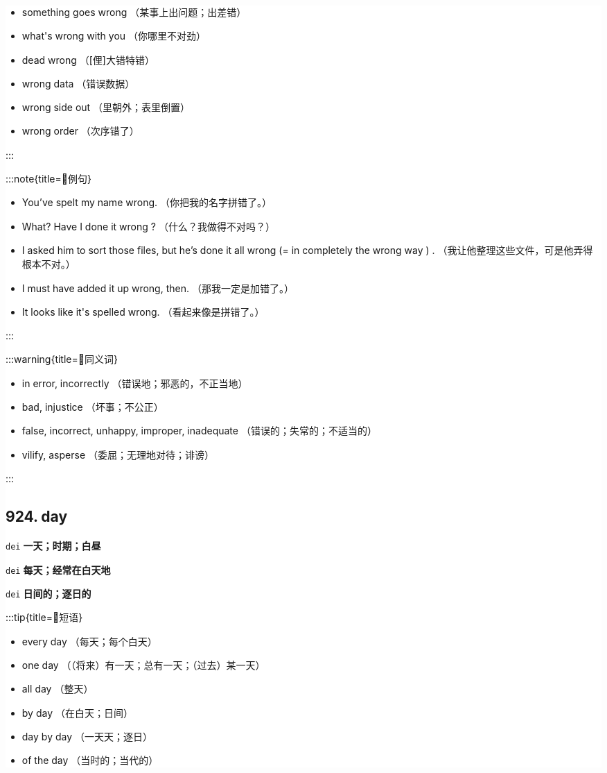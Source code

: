 - something goes wrong （某事上出问题；出差错）

- what's wrong with you （你哪里不对劲）

- dead wrong （[俚]大错特错）

- wrong data （错误数据）

- wrong side out （里朝外；表里倒置）

- wrong order （次序错了）

:::

:::note{title=🎤例句}

- You’ve spelt my name wrong. （你把我的名字拼错了。）

- What? Have I done it wrong ? （什么？我做得不对吗？）

- I asked him to sort those files, but he’s done it all wrong (= in completely the wrong way ) . （我让他整理这些文件，可是他弄得根本不对。）

- I must have added it up wrong, then. （那我一定是加错了。）

- It looks like it's spelled wrong. （看起来像是拼错了。）

:::

:::warning{title=🤔同义词}

- in error, incorrectly （错误地；邪恶的，不正当地）

- bad, injustice （坏事；不公正）

- false, incorrect, unhappy, improper, inadequate （错误的；失常的；不适当的）

- vilify, asperse （委屈；无理地对待；诽谤）

:::


## 924. day

`dei`  **一天；时期；白昼**

`dei`  **每天；经常在白天地**

`dei`  **日间的；逐日的**

:::tip{title=🤩短语}

- every day （每天；每个白天）

- one day （（将来）有一天；总有一天；（过去）某一天）

- all day （整天）

- by day （在白天；日间）

- day by day （一天天；逐日）

- of the day （当时的；当代的）
